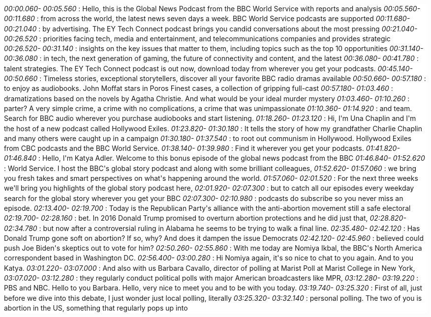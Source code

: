 *00:00.060- 00:05.560* :  Hello, this is the Global News Podcast from the BBC World Service with reports and analysis
*00:05.560- 00:11.680* :  from across the world, the latest news seven days a week. BBC World Service podcasts are supported
*00:11.680- 00:21.040* :  by advertising. The EY Tech Connect podcast brings you candid conversations about the most pressing
*00:21.040- 00:26.520* :  priorities facing tech, media and entertainment, and telecommunications companies and provides strategic
*00:26.520- 00:31.140* :  insights on the key issues that matter to them, including topics such as the top 10 opportunities
*00:31.140- 00:36.080* :  in tech, the next generation of gaming, the future of connectivity and content, and the latest
*00:36.080- 00:41.780* :  talent strategies. The EY Tech Connect podcast is out now, download today from wherever you get your podcasts.
*00:45.140- 00:50.660* :  Timeless stories, exceptional storytellers, discover all your favorite BBC radio dramas available
*00:50.660- 00:57.180* :  to enjoy as audiobooks. John Moffat stars in Poros Finest cases, a collection of gripping full-cast
*00:57.180- 01:03.460* :  dramatizations based on the novels by Agatha Christie. And what would be your ideal murder mystery
*01:03.460- 01:10.260* :  parter? A very simple crime, a crime with no complications, a crime that was unimpassionate
*01:10.360- 01:14.920* :  and team. Search for BBC audio wherever you purchase audiobooks and start listening.
*01:18.260- 01:23.120* :  Hi, I'm Una Chaplin and I'm the host of a new podcast called Hollywood Exiles.
*01:23.820- 01:30.180* :  It tells the story of how my grandfather Charlie Chaplin and many others were caught up in a campaign
*01:30.180- 01:37.540* :  to root out communism in Hollywood. Hollywood Exiles from CBC podcasts and the BBC World Service.
*01:38.140- 01:39.980* :  Find it wherever you get your podcasts.
*01:41.820- 01:46.840* :  Hello, I'm Katya Adler. Welcome to this bonus episode of the global news podcast from the BBC
*01:46.840- 01:52.620* :  World Service. I host the BBC's global story podcast and along with some brilliant colleagues,
*01:52.620- 01:57.060* :  we bring you fresh takes and smart perspectives on what's happening around the world.
*01:57.060- 02:01.520* :  For the next three weeks we'll bring you highlights of the global story podcast here,
*02:01.920- 02:07.300* :  but to catch all our episodes every weekday search for the global story wherever you get your BBC
*02:07.300- 02:10.980* :  podcasts do subscribe so you never miss an episode.
*02:13.400- 02:19.700* :  Today is the Republican Party's alliance with the anti-abortion movement still a safe electoral
*02:19.700- 02:28.160* :  bet. In 2016 Donald Trump promised to overturn abortion protections and he did just that,
*02:28.820- 02:34.780* :  but now after a controversial ruling in Alabama he seems to be trying to walk a final line.
*02:35.480- 02:42.120* :  Has Donald Trump gone soft on abortion? If so, why? And does it dampen the issue Democrats
*02:42.120- 02:45.960* :  believed could push Joe Biden's skeptics out to vote for him?
*02:50.260- 02:55.860* :  With me today are Nomiya Ikbal, the BBC's North America correspondent based in Washington DC.
*02:56.400- 03:00.280* :  Hi Nomiya again, it's so nice to chat to you again. And to you Katya.
*03:01.220- 03:07.000* :  And also with us Barbara Cavallo, director of polling at Marist Poll at Marist College in New York,
*03:07.020- 03:12.280* :  they regularly conduct political polls with major American broadcasters like MPR,
*03:12.280- 03:19.220* :  PBS and NBC. Hello to you Barbara. Hello, very nice to meet you and to be with you today.
*03:19.740- 03:25.320* :  First of all, just before we dive into this debate, I just wonder just local polling, literally
*03:25.320- 03:32.140* :  personal polling. The two of you is abortion in the US, something that regularly pops up into
